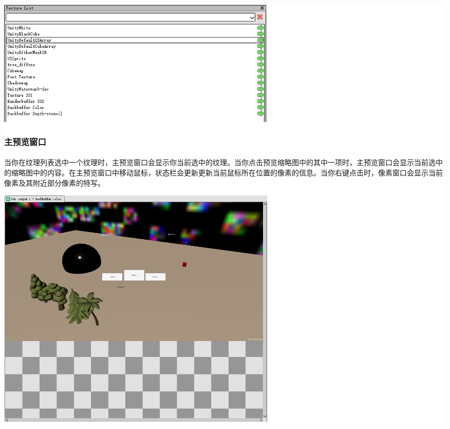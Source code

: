 <img src="pictures/9-8.png" width=512>

### 主预览窗口

当你在纹理列表选中一个纹理时，主预览窗口会显示你当前选中的纹理。当你点击预览缩略图中的其中一项时，主预览窗口会显示当前选中的缩略图中的内容。在主预览窗口中移动鼠标，状态栏会更新更新当前鼠标所在位置的像素的信息。当你右键点击时，像素窗口会显示当前像素及其附近部分像素的特写。

<img src="pictures/9-9.png" width=512>

